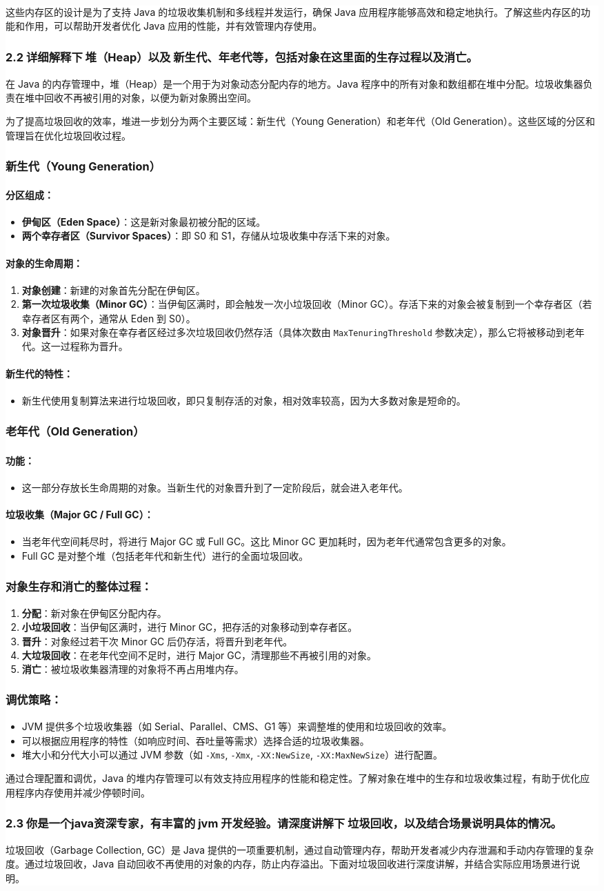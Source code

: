 这些内存区的设计是为了支持 Java 的垃圾收集机制和多线程并发运行，确保 Java 应用程序能够高效和稳定地执行。了解这些内存区的功能和作用，可以帮助开发者优化 Java 应用的性能，并有效管理内存使用。

### 2.2 详细解释下 堆（Heap）以及 新生代、年老代等，包括对象在这里面的生存过程以及消亡。

在 Java 的内存管理中，堆（Heap）是一个用于为对象动态分配内存的地方。Java 程序中的所有对象和数组都在堆中分配。垃圾收集器负责在堆中回收不再被引用的对象，以便为新对象腾出空间。

为了提高垃圾回收的效率，堆进一步划分为两个主要区域：新生代（Young Generation）和老年代（Old Generation）。这些区域的分区和管理旨在优化垃圾回收过程。

### 新生代（Young Generation）

#### 分区组成：
- **伊甸区（Eden Space）**：这是新对象最初被分配的区域。
- **两个幸存者区（Survivor Spaces）**：即 S0 和 S1，存储从垃圾收集中存活下来的对象。

#### 对象的生命周期：
1. **对象创建**：新建的对象首先分配在伊甸区。
2. **第一次垃圾收集（Minor GC）**：当伊甸区满时，即会触发一次小垃圾回收（Minor GC）。存活下来的对象会被复制到一个幸存者区（若幸存者区有两个，通常从 Eden 到 S0）。
3. **对象晋升**：如果对象在幸存者区经过多次垃圾回收仍然存活（具体次数由 `MaxTenuringThreshold` 参数决定），那么它将被移动到老年代。这一过程称为晋升。

#### 新生代的特性：
- 新生代使用复制算法来进行垃圾回收，即只复制存活的对象，相对效率较高，因为大多数对象是短命的。

### 老年代（Old Generation）

#### 功能：
- 这一部分存放长生命周期的对象。当新生代的对象晋升到了一定阶段后，就会进入老年代。
  
#### 垃圾收集（Major GC / Full GC）：
- 当老年代空间耗尽时，将进行 Major GC 或 Full GC。这比 Minor GC 更加耗时，因为老年代通常包含更多的对象。
- Full GC 是对整个堆（包括老年代和新生代）进行的全面垃圾回收。

### 对象生存和消亡的整体过程：

1. **分配**：新对象在伊甸区分配内存。
2. **小垃圾回收**：当伊甸区满时，进行 Minor GC，把存活的对象移动到幸存者区。
3. **晋升**：对象经过若干次 Minor GC 后仍存活，将晋升到老年代。
4. **大垃圾回收**：在老年代空间不足时，进行 Major GC，清理那些不再被引用的对象。
5. **消亡**：被垃圾收集器清理的对象将不再占用堆内存。

### 调优策略：
- JVM 提供多个垃圾收集器（如 Serial、Parallel、CMS、G1 等）来调整堆的使用和垃圾回收的效率。
- 可以根据应用程序的特性（如响应时间、吞吐量等需求）选择合适的垃圾收集器。
- 堆大小和分代大小可以通过 JVM 参数（如 `-Xms`, `-Xmx`, `-XX:NewSize`, `-XX:MaxNewSize`）进行配置。

通过合理配置和调优，Java 的堆内存管理可以有效支持应用程序的性能和稳定性。了解对象在堆中的生存和垃圾收集过程，有助于优化应用程序内存使用并减少停顿时间。

### 2.3 你是一个java资深专家，有丰富的 jvm 开发经验。请深度讲解下 垃圾回收，以及结合场景说明具体的情况。

垃圾回收（Garbage Collection, GC）是 Java 提供的一项重要机制，通过自动管理内存，帮助开发者减少内存泄漏和手动内存管理的复杂度。通过垃圾回收，Java 自动回收不再使用的对象的内存，防止内存溢出。下面对垃圾回收进行深度讲解，并结合实际应用场景进行说明。
